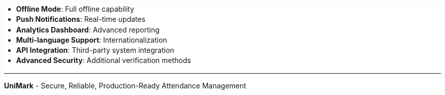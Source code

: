 - **Offline Mode**: Full offline capability
- **Push Notifications**: Real-time updates
- **Analytics Dashboard**: Advanced reporting
- **Multi-language Support**: Internationalization
- **API Integration**: Third-party system integration
- **Advanced Security**: Additional verification methods

---

**UniMark** - Secure, Reliable, Production-Ready Attendance Management